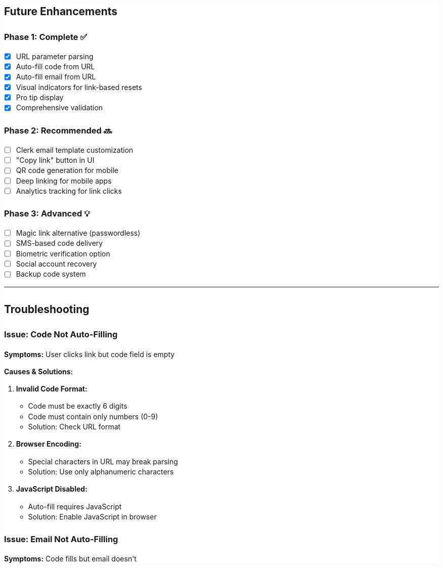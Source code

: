 
## Future Enhancements

### **Phase 1: Complete ✅**
- [x] URL parameter parsing
- [x] Auto-fill code from URL
- [x] Auto-fill email from URL
- [x] Visual indicators for link-based resets
- [x] Pro tip display
- [x] Comprehensive validation

### **Phase 2: Recommended 🔜**
- [ ] Clerk email template customization
- [ ] "Copy link" button in UI
- [ ] QR code generation for mobile
- [ ] Deep linking for mobile apps
- [ ] Analytics tracking for link clicks

### **Phase 3: Advanced 💡**
- [ ] Magic link alternative (passwordless)
- [ ] SMS-based code delivery
- [ ] Biometric verification option
- [ ] Social account recovery
- [ ] Backup code system

---

## Troubleshooting

### **Issue: Code Not Auto-Filling**

**Symptoms:** User clicks link but code field is empty

**Causes & Solutions:**

1. **Invalid Code Format:**
   - Code must be exactly 6 digits
   - Code must contain only numbers (0-9)
   - Solution: Check URL format

2. **Browser Encoding:**
   - Special characters in URL may break parsing
   - Solution: Use only alphanumeric characters

3. **JavaScript Disabled:**
   - Auto-fill requires JavaScript
   - Solution: Enable JavaScript in browser

### **Issue: Email Not Auto-Filling**

**Symptoms:** Code fills but email doesn't
